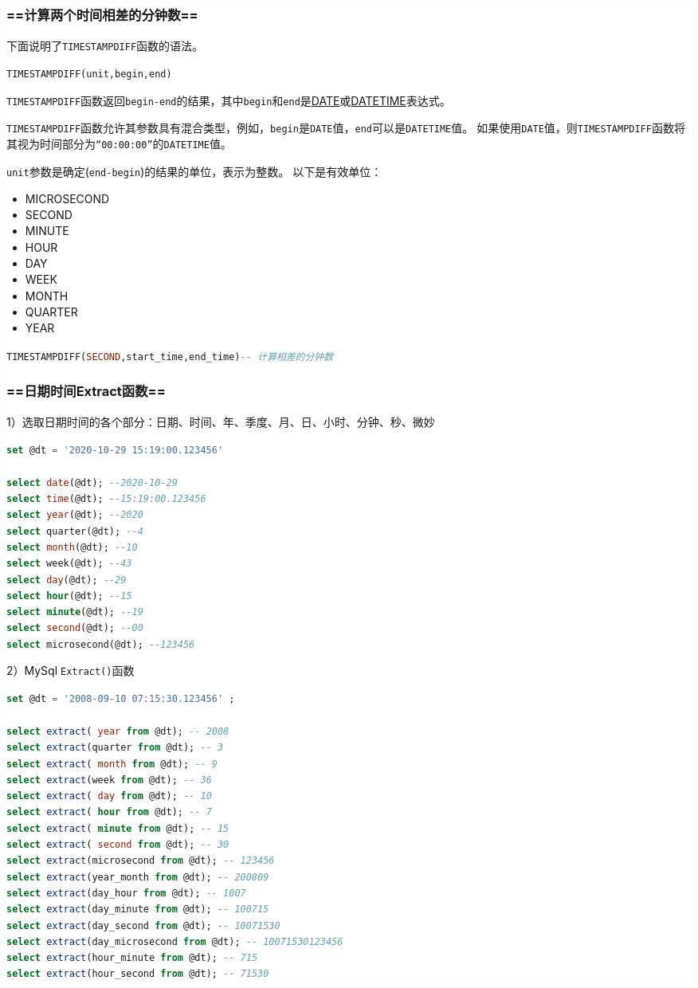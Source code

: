 ### ==计算两个时间相差的分钟数==

下面说明了`TIMESTAMPDIFF`函数的语法。

`TIMESTAMPDIFF(unit,begin,end)`

`TIMESTAMPDIFF`函数返回`begin-end`的结果，其中`begin`和`end`是[DATE](http://www.yiibai.com/mysql/date.html)或[DATETIME](http://www.yiibai.com/mysql/datetime.html)表达式。

`TIMESTAMPDIFF`函数允许其参数具有混合类型，例如，`begin`是`DATE`值，`end`可以是`DATETIME`值。 如果使用`DATE`值，则`TIMESTAMPDIFF`函数将其视为时间部分为`“00:00:00”`的`DATETIME`值。

`unit`参数是确定(`end-begin`)的结果的单位，表示为整数。 以下是有效单位：

- MICROSECOND
- SECOND
- MINUTE
- HOUR
- DAY
- WEEK
- MONTH
- QUARTER
- YEAR

~~~sql
TIMESTAMPDIFF(SECOND,start_time,end_time)-- 计算相差的分钟数
~~~

### ==日期时间Extract函数==

1）选取日期时间的各个部分：日期、时间、年、季度、月、日、小时、分钟、秒、微妙

```sql
set @dt = '2020-10-29 15:19:00.123456'

select date(@dt); --2020-10-29
select time(@dt); --15:19:00.123456
select year(@dt); --2020
select quarter(@dt); --4
select month(@dt); --10
select week(@dt); --43
select day(@dt); --29
select hour(@dt); --15
select minute(@dt); --19
select second(@dt); --00
select microsecond(@dt); --123456
```

2）MySql `Extract()`函数

```sql
set @dt = '2008-09-10 07:15:30.123456' ;
 
select extract( year from @dt); -- 2008
select extract(quarter from @dt); -- 3
select extract( month from @dt); -- 9
select extract(week from @dt); -- 36
select extract( day from @dt); -- 10
select extract( hour from @dt); -- 7
select extract( minute from @dt); -- 15
select extract( second from @dt); -- 30
select extract(microsecond from @dt); -- 123456
select extract(year_month from @dt); -- 200809
select extract(day_hour from @dt); -- 1007
select extract(day_minute from @dt); -- 100715
select extract(day_second from @dt); -- 10071530
select extract(day_microsecond from @dt); -- 10071530123456
select extract(hour_minute from @dt); -- 715
select extract(hour_second from @dt); -- 71530
```
